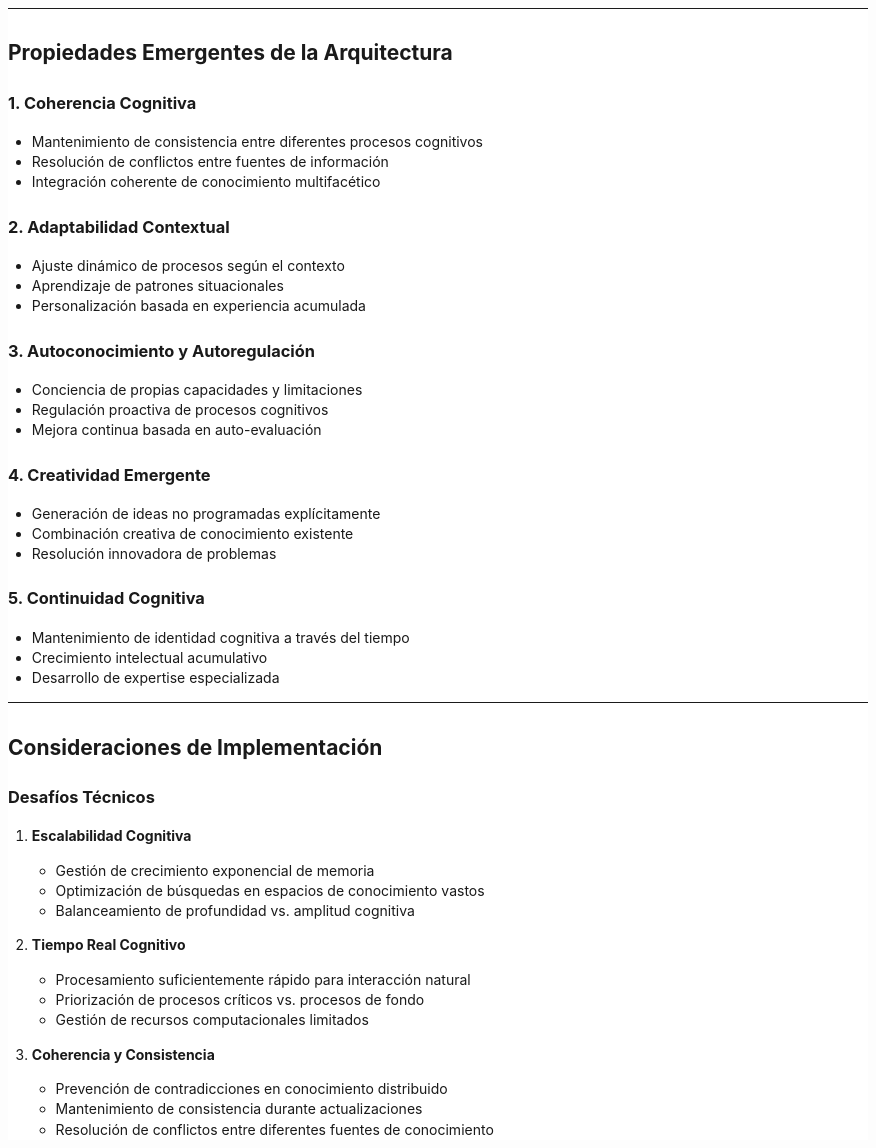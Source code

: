 ```
```

---

## Propiedades Emergentes de la Arquitectura

### 1. Coherencia Cognitiva
- Mantenimiento de consistencia entre diferentes procesos cognitivos
- Resolución de conflictos entre fuentes de información
- Integración coherente de conocimiento multifacético

### 2. Adaptabilidad Contextual
- Ajuste dinámico de procesos según el contexto
- Aprendizaje de patrones situacionales
- Personalización basada en experiencia acumulada

### 3. Autoconocimiento y Autoregulación
- Conciencia de propias capacidades y limitaciones
- Regulación proactiva de procesos cognitivos
- Mejora continua basada en auto-evaluación

### 4. Creatividad Emergente
- Generación de ideas no programadas explícitamente
- Combinación creativa de conocimiento existente
- Resolución innovadora de problemas

### 5. Continuidad Cognitiva
- Mantenimiento de identidad cognitiva a través del tiempo
- Crecimiento intelectual acumulativo
- Desarrollo de expertise especializada

---

## Consideraciones de Implementación

### Desafíos Técnicos

1. **Escalabilidad Cognitiva**
   - Gestión de crecimiento exponencial de memoria
   - Optimización de búsquedas en espacios de conocimiento vastos
   - Balanceamiento de profundidad vs. amplitud cognitiva

2. **Tiempo Real Cognitivo**
   - Procesamiento suficientemente rápido para interacción natural
   - Priorización de procesos críticos vs. procesos de fondo
   - Gestión de recursos computacionales limitados

3. **Coherencia y Consistencia**
   - Prevención de contradicciones en conocimiento distribuido
   - Mantenimiento de consistencia durante actualizaciones
   - Resolución de conflictos entre diferentes fuentes de conocimiento
